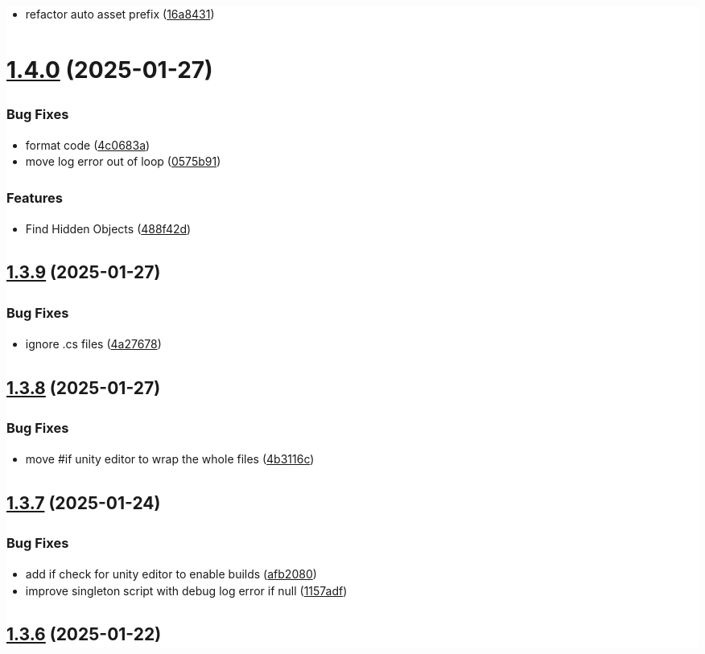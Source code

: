 * refactor auto asset prefix ([16a8431](https://github.com/AkiVonAkira/com.akira.tools/commit/16a8431425b14d7bf41589d90aa4794781df718c))

# [1.4.0](https://github.com/AkiVonAkira/com.akira.tools/compare/v1.3.9...v1.4.0) (2025-01-27)


### Bug Fixes

* format code ([4c0683a](https://github.com/AkiVonAkira/com.akira.tools/commit/4c0683afb85f8556339eb1725ac04caef950ff04))
* move log error out of loop ([0575b91](https://github.com/AkiVonAkira/com.akira.tools/commit/0575b9120a44b778605f68969db5f8169da8cd08))


### Features

* Find Hidden Objects ([488f42d](https://github.com/AkiVonAkira/com.akira.tools/commit/488f42d6502786428f5809a7b3356e7c26342713))

## [1.3.9](https://github.com/AkiVonAkira/com.akira.tools/compare/v1.3.8...v1.3.9) (2025-01-27)


### Bug Fixes

* ignore .cs files ([4a27678](https://github.com/AkiVonAkira/com.akira.tools/commit/4a276789495759ccc6b142bcbd3bfb47c799a982))

## [1.3.8](https://github.com/AkiVonAkira/com.akira.tools/compare/v1.3.7...v1.3.8) (2025-01-27)


### Bug Fixes

* move #if unity editor to wrap the whole files ([4b3116c](https://github.com/AkiVonAkira/com.akira.tools/commit/4b3116cf9f038b9b5ca73716bf53d5ec20039b28))

## [1.3.7](https://github.com/AkiVonAkira/com.akira.tools/compare/v1.3.6...v1.3.7) (2025-01-24)


### Bug Fixes

* add if check for unity editor to enable builds ([afb2080](https://github.com/AkiVonAkira/com.akira.tools/commit/afb208079f41d7b62a3c681e97994fe75c8e2588))
* improve singleton script with debug log error if null ([1157adf](https://github.com/AkiVonAkira/com.akira.tools/commit/1157adf8fc00d892f80f2efa3f97773cffb6c960))

## [1.3.6](https://github.com/AkiVonAkira/com.akira.tools/compare/v1.3.5...v1.3.6) (2025-01-22)

